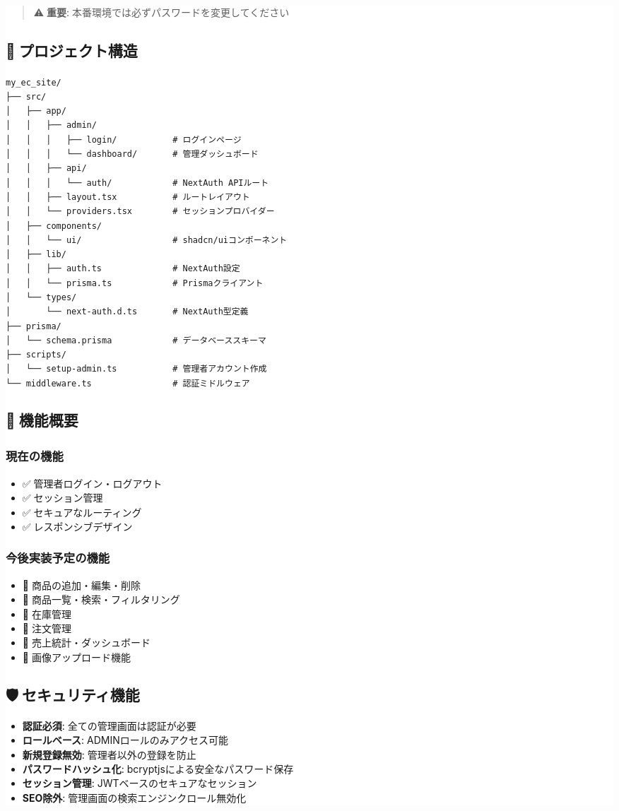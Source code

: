 > ⚠️ **重要**: 本番環境では必ずパスワードを変更してください

## 📁 プロジェクト構造

```
my_ec_site/
├── src/
│   ├── app/
│   │   ├── admin/
│   │   │   ├── login/           # ログインページ
│   │   │   └── dashboard/       # 管理ダッシュボード
│   │   ├── api/
│   │   │   └── auth/            # NextAuth APIルート
│   │   ├── layout.tsx           # ルートレイアウト
│   │   └── providers.tsx        # セッションプロバイダー
│   ├── components/
│   │   └── ui/                  # shadcn/uiコンポーネント
│   ├── lib/
│   │   ├── auth.ts              # NextAuth設定
│   │   └── prisma.ts            # Prismaクライアント
│   └── types/
│       └── next-auth.d.ts       # NextAuth型定義
├── prisma/
│   └── schema.prisma            # データベーススキーマ
├── scripts/
│   └── setup-admin.ts           # 管理者アカウント作成
└── middleware.ts                # 認証ミドルウェア
```

## 🎯 機能概要

### 現在の機能
- ✅ 管理者ログイン・ログアウト
- ✅ セッション管理
- ✅ セキュアなルーティング
- ✅ レスポンシブデザイン

### 今後実装予定の機能
- 🔄 商品の追加・編集・削除
- 🔄 商品一覧・検索・フィルタリング
- 🔄 在庫管理
- 🔄 注文管理
- 🔄 売上統計・ダッシュボード
- 🔄 画像アップロード機能

## 🛡 セキュリティ機能

- **認証必須**: 全ての管理画面は認証が必要
- **ロールベース**: ADMINロールのみアクセス可能
- **新規登録無効**: 管理者以外の登録を防止
- **パスワードハッシュ化**: bcryptjsによる安全なパスワード保存
- **セッション管理**: JWTベースのセキュアなセッション
- **SEO除外**: 管理画面の検索エンジンクロール無効化
